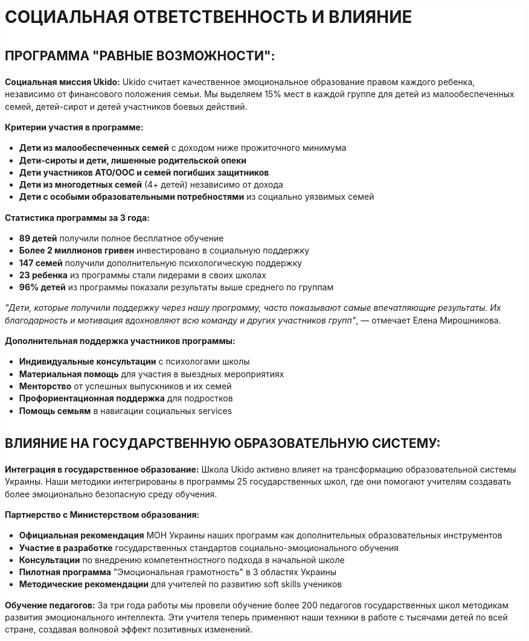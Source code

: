 
# СОЦИАЛЬНАЯ ОТВЕТСТВЕННОСТЬ И ВЛИЯНИЕ

## ПРОГРАММА "РАВНЫЕ ВОЗМОЖНОСТИ":

**Социальная миссия Ukido:**
Ukido считает качественное эмоциональное образование правом каждого ребенка, независимо от финансового положения семьи. Мы выделяем 15% мест в каждой группе для детей из малообеспеченных семей, детей-сирот и детей участников боевых действий.

**Критерии участия в программе:**
- **Дети из малообеспеченных семей** с доходом ниже прожиточного минимума
- **Дети-сироты и дети, лишенные родительской опеки**
- **Дети участников АТО/ООС и семей погибших защитников**
- **Дети из многодетных семей** (4+ детей) независимо от дохода
- **Дети с особыми образовательными потребностями** из социально уязвимых семей

**Статистика программы за 3 года:**
- **89 детей** получили полное бесплатное обучение
- **Более 2 миллионов гривен** инвестировано в социальную поддержку
- **147 семей** получили дополнительную психологическую поддержку
- **23 ребенка** из программы стали лидерами в своих школах
- **96% детей** из программы показали результаты выше среднего по группам

*"Дети, которые получили поддержку через нашу программу, часто показывают самые впечатляющие результаты. Их благодарность и мотивация вдохновляют всю команду и других участников групп"*, — отмечает Елена Мирошникова.

**Дополнительная поддержка участников программы:**
- **Индивидуальные консультации** с психологами школы
- **Материальная помощь** для участия в выездных мероприятиях
- **Менторство** от успешных выпускников и их семей
- **Профориентационная поддержка** для подростков
- **Помощь семьям** в навигации социальных services

## ВЛИЯНИЕ НА ГОСУДАРСТВЕННУЮ ОБРАЗОВАТЕЛЬНУЮ СИСТЕМУ:

**Интеграция в государственное образование:**
Школа Ukido активно влияет на трансформацию образовательной системы Украины. Наши методики интегрированы в программы 25 государственных школ, где они помогают учителям создавать более эмоционально безопасную среду обучения.

**Партнерство с Министерством образования:**
- **Официальная рекомендация** МОН Украины наших программ как дополнительных образовательных инструментов
- **Участие в разработке** государственных стандартов социально-эмоционального обучения
- **Консультации** по внедрению компетентностного подхода в начальной школе
- **Пилотная программа** "Эмоциональная грамотность" в 3 областях Украины
- **Методические рекомендации** для учителей по развитию soft skills учеников

**Обучение педагогов:**
За три года работы мы провели обучение более 200 педагогов государственных школ методикам развития эмоционального интеллекта. Эти учителя теперь применяют наши техники в работе с тысячами детей по всей стране, создавая волновой эффект позитивных изменений.
